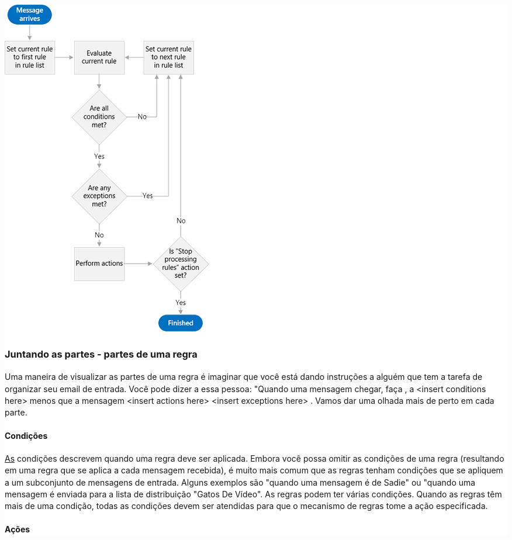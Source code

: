 ![Um diagrama que mostra as etapas usadas pelo mecanismo de regras, começando pela avaliação da regra, determinando em seguida se os critérios da regra são atendidos e, por fim, executando a ação ou movendo para a regra seguinte até ser concluído.](media/Ex15_Rules_EngineOverview.png)
  
### <a name="putting-the-pieces-together---parts-of-a-rule"></a>Juntando as partes - partes de uma regra
<a name="bk_Pieces"> </a>

Uma maneira de visualizar as partes de uma regra é imaginar que você está dando instruções a alguém que tem a tarefa de organizar seu email de entrada. Você pode dizer a essa pessoa: "Quando uma mensagem chegar, faça , a \<insert conditions here\> menos que a mensagem \<insert actions here\> \<insert exceptions here\> . Vamos dar uma olhada mais de perto em cada parte.
  
#### <a name="conditions"></a>Condições
<a name="bk_Conditions"> </a>

[As](https://msdn.microsoft.com/library/f049a48c-9585-43f7-8549-0b8cb19a5eea%28Office.15%29.aspx) condições descrevem quando uma regra deve ser aplicada. Embora você possa omitir as condições de uma regra (resultando em uma regra que se aplica a cada mensagem recebida), é muito mais comum que as regras tenham condições que se apliquem a um subconjunto de mensagens de entrada. Alguns exemplos são "quando uma mensagem é de Sadie" ou "quando uma mensagem é enviada para a lista de distribuição "Gatos De Vídeo". As regras podem ter várias condições. Quando as regras têm mais de uma condição, todas as condições devem ser atendidas para que o mecanismo de regras tome a ação especificada. 
  
#### <a name="actions"></a>Ações
<a name="bk_Actions"> </a>
